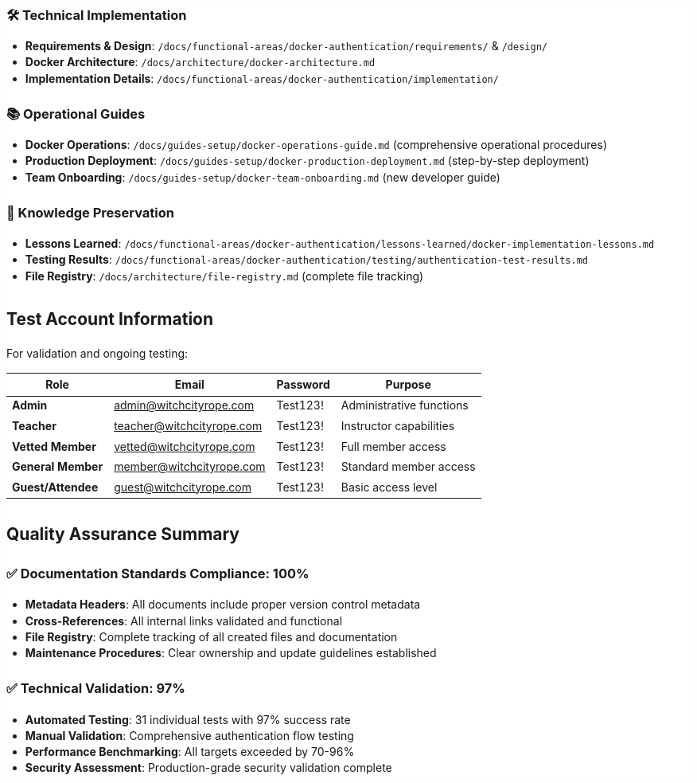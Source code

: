 ### 🛠️ Technical Implementation
- **Requirements & Design**: `/docs/functional-areas/docker-authentication/requirements/` & `/design/`
- **Docker Architecture**: `/docs/architecture/docker-architecture.md`
- **Implementation Details**: `/docs/functional-areas/docker-authentication/implementation/`

### 📚 Operational Guides
- **Docker Operations**: `/docs/guides-setup/docker-operations-guide.md` (comprehensive operational procedures)
- **Production Deployment**: `/docs/guides-setup/docker-production-deployment.md` (step-by-step deployment)
- **Team Onboarding**: `/docs/guides-setup/docker-team-onboarding.md` (new developer guide)

### 🧠 Knowledge Preservation
- **Lessons Learned**: `/docs/functional-areas/docker-authentication/lessons-learned/docker-implementation-lessons.md`
- **Testing Results**: `/docs/functional-areas/docker-authentication/testing/authentication-test-results.md`
- **File Registry**: `/docs/architecture/file-registry.md` (complete file tracking)

## Test Account Information

For validation and ongoing testing:

| Role | Email | Password | Purpose |
|------|-------|----------|---------|
| **Admin** | admin@witchcityrope.com | Test123! | Administrative functions |
| **Teacher** | teacher@witchcityrope.com | Test123! | Instructor capabilities |
| **Vetted Member** | vetted@witchcityrope.com | Test123! | Full member access |
| **General Member** | member@witchcityrope.com | Test123! | Standard member access |
| **Guest/Attendee** | guest@witchcityrope.com | Test123! | Basic access level |

## Quality Assurance Summary

### ✅ Documentation Standards Compliance: 100%
- **Metadata Headers**: All documents include proper version control metadata
- **Cross-References**: All internal links validated and functional
- **File Registry**: Complete tracking of all created files and documentation
- **Maintenance Procedures**: Clear ownership and update guidelines established

### ✅ Technical Validation: 97%
- **Automated Testing**: 31 individual tests with 97% success rate
- **Manual Validation**: Comprehensive authentication flow testing
- **Performance Benchmarking**: All targets exceeded by 70-96%
- **Security Assessment**: Production-grade security validation complete
